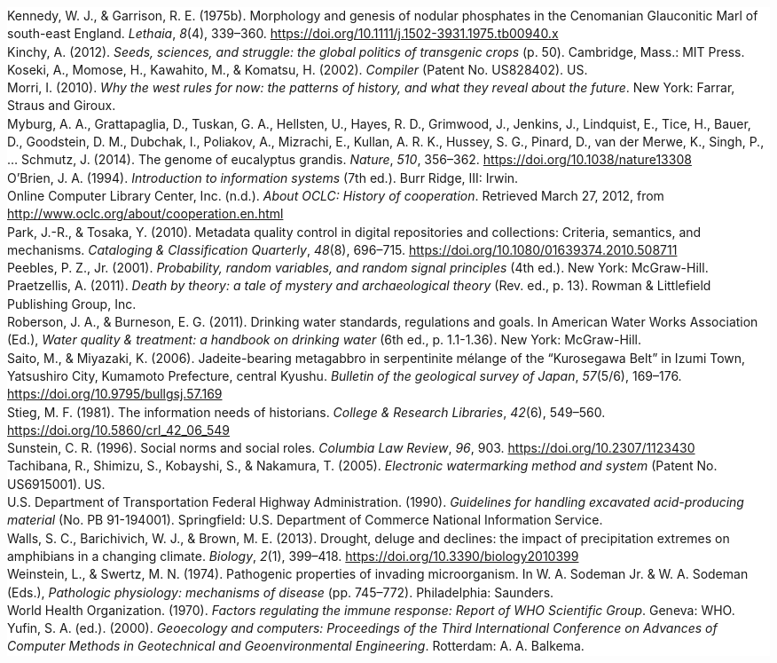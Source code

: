   <div class="csl-entry">Kennedy, W. J., &#38; Garrison, R. E. (1975b). Morphology and genesis of nodular phosphates in the Cenomanian Glauconitic Marl of south-east England. <i>Lethaia</i>, <i>8</i>(4), 339–360. <a href="https://doi.org/10.1111/j.1502-3931.1975.tb00940.x">https://doi.org/10.1111/j.1502-3931.1975.tb00940.x</a></div>
  <div class="csl-entry">Kinchy, A. (2012). <i>Seeds, sciences, and struggle: the global politics of transgenic crops</i> (p. 50). Cambridge, Mass.: MIT Press.</div>
  <div class="csl-entry">Koseki, A., Momose, H., Kawahito, M., &#38; Komatsu, H. (2002). <i>Compiler</i> (Patent No. US828402). US.</div>
  <div class="csl-entry">Morri, I. (2010). <i>Why the west rules for now: the patterns of history, and what they reveal about the future</i>. New York: Farrar, Straus and Giroux.</div>
  <div class="csl-entry">Myburg, A. A., Grattapaglia, D., Tuskan, G. A., Hellsten, U., Hayes, R. D., Grimwood, J., Jenkins, J., Lindquist, E., Tice, H., Bauer, D., Goodstein, D. M., Dubchak, I., Poliakov, A., Mizrachi, E., Kullan, A. R. K., Hussey, S. G., Pinard, D., van der Merwe, K., Singh, P., … Schmutz, J. (2014). The genome of eucalyptus grandis. <i>Nature</i>, <i>510</i>, 356–362. <a href="https://doi.org/10.1038/nature13308">https://doi.org/10.1038/nature13308</a></div>
  <div class="csl-entry">O’Brien, J. A. (1994). <i>Introduction to information systems</i> (7th ed.). Burr Ridge, III: Irwin.</div>
  <div class="csl-entry">Online Computer Library Center, Inc. (n.d.). <i>About OCLC: History of cooperation</i>. Retrieved March 27, 2012, from <a href="http://www.oclc.org/about/cooperation.en.html">http://www.oclc.org/about/cooperation.en.html</a></div>
  <div class="csl-entry">Park, J.-R., &#38; Tosaka, Y. (2010). Metadata quality control in digital repositories and collections: Criteria, semantics, and mechanisms. <i>Cataloging &#38; Classification Quarterly</i>, <i>48</i>(8), 696–715. <a href="https://doi.org/10.1080/01639374.2010.508711">https://doi.org/10.1080/01639374.2010.508711</a></div>
  <div class="csl-entry">Peebles, P. Z., Jr. (2001). <i>Probability, random variables, and random signal principles</i> (4th ed.). New York: McGraw-Hill.</div>
  <div class="csl-entry">Praetzellis, A. (2011). <i>Death by theory: a tale of mystery and archaeological theory</i> (Rev. ed., p. 13). Rowman &#38; Littlefield Publishing Group, Inc.</div>
  <div class="csl-entry">Roberson, J. A., &#38; Burneson, E. G. (2011). Drinking water standards, regulations and goals. In American Water Works Association (Ed.), <i>Water quality &#38; treatment: a handbook on drinking water</i> (6th ed., p. 1.1-1.36). New York: McGraw-Hill.</div>
  <div class="csl-entry">Saito, M., &#38; Miyazaki, K. (2006). Jadeite-bearing metagabbro in serpentinite mélange of the “Kurosegawa Belt” in Izumi Town, Yatsushiro City, Kumamoto Prefecture, central Kyushu. <i>Bulletin of the geological survey of Japan</i>, <i>57</i>(5/6), 169–176. <a href="https://doi.org/10.9795/bullgsj.57.169">https://doi.org/10.9795/bullgsj.57.169</a></div>
  <div class="csl-entry">Stieg, M. F. (1981). The information needs of historians. <i>College &#38; Research Libraries</i>, <i>42</i>(6), 549–560. <a href="https://doi.org/10.5860/crl_42_06_549">https://doi.org/10.5860/crl_42_06_549</a></div>
  <div class="csl-entry">Sunstein, C. R. (1996). Social norms and social roles. <i>Columbia Law Review</i>, <i>96</i>, 903. <a href="https://doi.org/10.2307/1123430">https://doi.org/10.2307/1123430</a></div>
  <div class="csl-entry">Tachibana, R., Shimizu, S., Kobayshi, S., &#38; Nakamura, T. (2005). <i>Electronic watermarking method and system</i> (Patent No. US6915001). US.</div>
  <div class="csl-entry">U.S. Department of Transportation Federal Highway Administration. (1990). <i>Guidelines for handling excavated acid-producing material</i> (No. PB 91-194001). Springfield: U.S. Department of Commerce National Information Service.</div>
  <div class="csl-entry">Walls, S. C., Barichivich, W. J., &#38; Brown, M. E. (2013). Drought, deluge and declines: the impact of precipitation extremes on amphibians in a changing climate. <i>Biology</i>, <i>2</i>(1), 399–418. <a href="https://doi.org/10.3390/biology2010399">https://doi.org/10.3390/biology2010399</a></div>
  <div class="csl-entry">Weinstein, L., &#38; Swertz, M. N. (1974). Pathogenic properties of invading microorganism. In W. A. Sodeman Jr. &#38; W. A. Sodeman (Eds.), <i>Pathologic physiology: mechanisms of disease</i> (pp. 745–772). Philadelphia: Saunders.</div>
  <div class="csl-entry">World Health Organization. (1970). <i>Factors regulating the immune response: Report of WHO Scientific Group</i>. Geneva: WHO.</div>
  <div class="csl-entry">Yufin, S. A. (ed.). (2000). <i>Geoecology and computers: Proceedings of the Third International Conference on Advances of Computer Methods in Geotechnical and Geoenvironmental Engineering</i>. Rotterdam: A. A. Balkema.</div>
</div>
